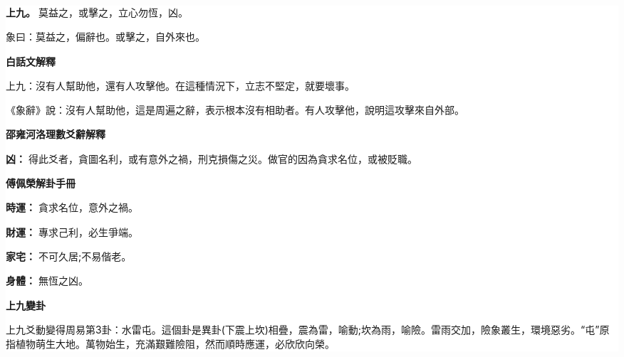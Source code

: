 **上九。** 莫益之，或擊之，立心勿恆，凶。

象曰：莫益之，偏辭也。或擊之，自外來也。

**白話文解釋** 

上九：沒有人幫助他，還有人攻擊他。在這種情況下，立志不堅定，就要壞事。

《象辭》說：沒有人幫助他，這是周遍之辭，表示根本沒有相助者。有人攻擊他，說明這攻擊來自外部。

**邵雍河洛理數爻辭解釋** 

**凶：** 得此爻者，貪圖名利，或有意外之禍，刑克損傷之災。做官的因為貪求名位，或被貶職。

**傅佩榮解卦手冊** 

**時運：** 貪求名位，意外之禍。

**財運：** 專求己利，必生爭端。

**家宅：** 不可久居;不易偕老。

**身體：** 無恆之凶。

**上九變卦** 

上九爻動變得周易第3卦：水雷屯。這個卦是異卦(下震上坎)相疊，震為雷，喻動;坎為雨，喻險。雷雨交加，險象叢生，環境惡劣。“屯”原指植物萌生大地。萬物始生，充滿艱難險阻，然而順時應運，必欣欣向榮。